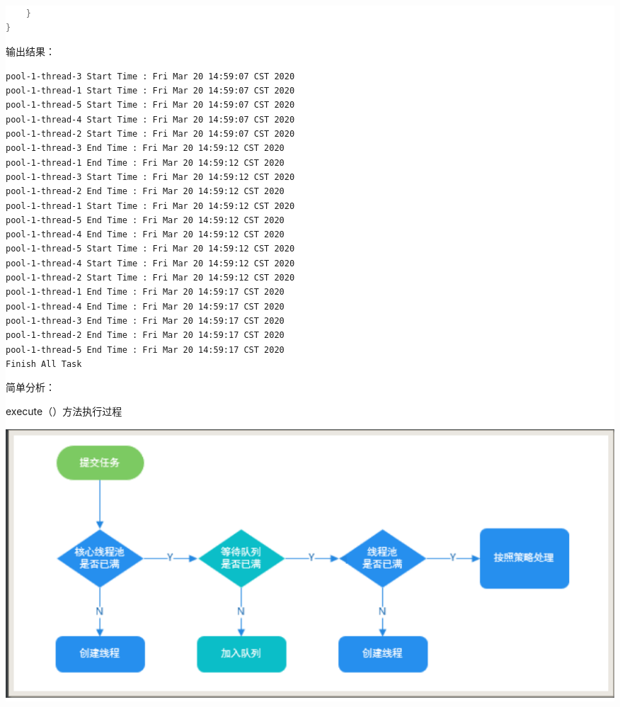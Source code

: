 ```java
    }
}
```



输出结果：

```
pool-1-thread-3 Start Time : Fri Mar 20 14:59:07 CST 2020
pool-1-thread-1 Start Time : Fri Mar 20 14:59:07 CST 2020
pool-1-thread-5 Start Time : Fri Mar 20 14:59:07 CST 2020
pool-1-thread-4 Start Time : Fri Mar 20 14:59:07 CST 2020
pool-1-thread-2 Start Time : Fri Mar 20 14:59:07 CST 2020
pool-1-thread-3 End Time : Fri Mar 20 14:59:12 CST 2020
pool-1-thread-1 End Time : Fri Mar 20 14:59:12 CST 2020
pool-1-thread-3 Start Time : Fri Mar 20 14:59:12 CST 2020
pool-1-thread-2 End Time : Fri Mar 20 14:59:12 CST 2020
pool-1-thread-1 Start Time : Fri Mar 20 14:59:12 CST 2020
pool-1-thread-5 End Time : Fri Mar 20 14:59:12 CST 2020
pool-1-thread-4 End Time : Fri Mar 20 14:59:12 CST 2020
pool-1-thread-5 Start Time : Fri Mar 20 14:59:12 CST 2020
pool-1-thread-4 Start Time : Fri Mar 20 14:59:12 CST 2020
pool-1-thread-2 Start Time : Fri Mar 20 14:59:12 CST 2020
pool-1-thread-1 End Time : Fri Mar 20 14:59:17 CST 2020
pool-1-thread-4 End Time : Fri Mar 20 14:59:17 CST 2020
pool-1-thread-3 End Time : Fri Mar 20 14:59:17 CST 2020
pool-1-thread-2 End Time : Fri Mar 20 14:59:17 CST 2020
pool-1-thread-5 End Time : Fri Mar 20 14:59:17 CST 2020
Finish All Task
```



简单分析：

execute（）方法执行过程

![image-20200320150235100](images//image-20200320150235100.png)
